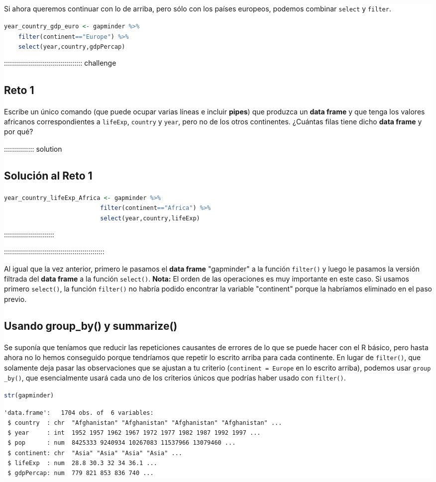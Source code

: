 Si ahora queremos continuar con lo de arriba, pero sólo con los países europeos, podemos combinar `select` y `filter`.


```r
year_country_gdp_euro <- gapminder %>%
    filter(continent=="Europe") %>%
    select(year,country,gdpPercap)
```

:::::::::::::::::::::::::::::::::::::::  challenge

## Reto 1

Escribe un único comando (que puede ocupar varias líneas e incluir **pipes**)
que produzca un **data frame** y que tenga los valores africanos correspondientes
a `lifeExp`, `country` y `year`, pero no de los otros continentes.
¿Cuántas filas tiene dicho **data frame** y por qué?

:::::::::::::::  solution

## Solución al Reto 1


```r
year_country_lifeExp_Africa <- gapminder %>%
                           filter(continent=="Africa") %>%
                           select(year,country,lifeExp)
```

:::::::::::::::::::::::::

::::::::::::::::::::::::::::::::::::::::::::::::::

Al igual que la vez anterior, primero le pasamos el **data frame** "gapminder" a la función `filter()` y luego le pasamos la versión filtrada del **data frame** a la función `select()`. **Nota:** El orden de las operaciones es muy importante en este caso. Si usamos primero `select()`, la función `filter()` no habría podido encontrar la variable "continent" porque la habríamos eliminado en el paso previo.

## Usando group\_by() y summarize()

Se suponía que teníamos que reducir las repeticiones causantes de errores de lo que se puede hacer con el R básico, pero hasta ahora no lo hemos conseguido porque tendríamos que repetir lo escrito arriba para cada continente. En lugar de `filter()`, que solamente deja pasar las observaciones que se ajustan a tu criterio (`continent = Europe` en lo escrito arriba), podemos usar `group_by()`, que esencialmente usará cada uno de los criterios únicos que podrías haber usado con `filter()`.


```r
str(gapminder)
```

```{.output}
'data.frame':	1704 obs. of  6 variables:
 $ country  : chr  "Afghanistan" "Afghanistan" "Afghanistan" "Afghanistan" ...
 $ year     : int  1952 1957 1962 1967 1972 1977 1982 1987 1992 1997 ...
 $ pop      : num  8425333 9240934 10267083 11537966 13079460 ...
 $ continent: chr  "Asia" "Asia" "Asia" "Asia" ...
 $ lifeExp  : num  28.8 30.3 32 34 36.1 ...
 $ gdpPercap: num  779 821 853 836 740 ...
```
